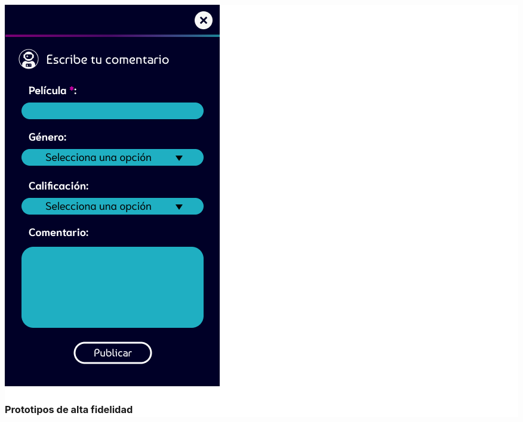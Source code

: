 ![Crear post 1](./src/assets/readMe/Crear%20Post1.png "Prueba de página para crear post 1")

### Prototipos de alta fidelidad
